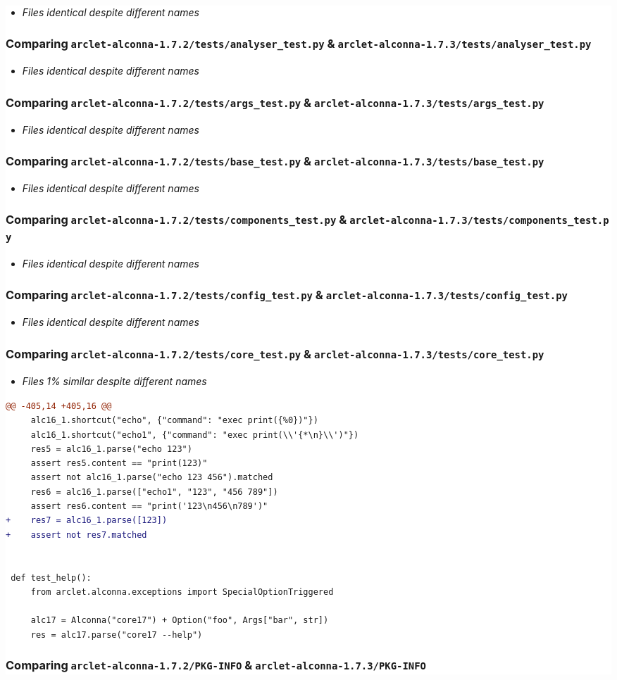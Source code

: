  * *Files identical despite different names*

### Comparing `arclet-alconna-1.7.2/tests/analyser_test.py` & `arclet-alconna-1.7.3/tests/analyser_test.py`

 * *Files identical despite different names*

### Comparing `arclet-alconna-1.7.2/tests/args_test.py` & `arclet-alconna-1.7.3/tests/args_test.py`

 * *Files identical despite different names*

### Comparing `arclet-alconna-1.7.2/tests/base_test.py` & `arclet-alconna-1.7.3/tests/base_test.py`

 * *Files identical despite different names*

### Comparing `arclet-alconna-1.7.2/tests/components_test.py` & `arclet-alconna-1.7.3/tests/components_test.py`

 * *Files identical despite different names*

### Comparing `arclet-alconna-1.7.2/tests/config_test.py` & `arclet-alconna-1.7.3/tests/config_test.py`

 * *Files identical despite different names*

### Comparing `arclet-alconna-1.7.2/tests/core_test.py` & `arclet-alconna-1.7.3/tests/core_test.py`

 * *Files 1% similar despite different names*

```diff
@@ -405,14 +405,16 @@
     alc16_1.shortcut("echo", {"command": "exec print({%0})"})
     alc16_1.shortcut("echo1", {"command": "exec print(\\'{*\n}\\')"})
     res5 = alc16_1.parse("echo 123")
     assert res5.content == "print(123)"
     assert not alc16_1.parse("echo 123 456").matched
     res6 = alc16_1.parse(["echo1", "123", "456 789"])
     assert res6.content == "print('123\n456\n789')"
+    res7 = alc16_1.parse([123])
+    assert not res7.matched
 
 
 def test_help():
     from arclet.alconna.exceptions import SpecialOptionTriggered
 
     alc17 = Alconna("core17") + Option("foo", Args["bar", str])
     res = alc17.parse("core17 --help")
```

### Comparing `arclet-alconna-1.7.2/PKG-INFO` & `arclet-alconna-1.7.3/PKG-INFO`
